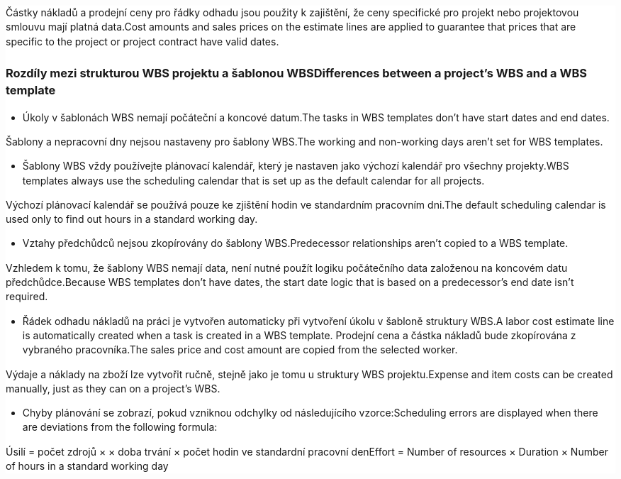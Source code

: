 <span data-ttu-id="9344f-358">Částky nákladů a prodejní ceny pro řádky odhadu jsou použity k zajištění, že ceny specifické pro projekt nebo projektovou smlouvu mají platná data.</span><span class="sxs-lookup"><span data-stu-id="9344f-358">Cost amounts and sales prices on the estimate lines are applied to guarantee that prices that are specific to the project or project contract have valid dates.</span></span>

### <a name="differences-between-a-projects-wbs-and-a-wbs-template"></a><span data-ttu-id="9344f-359">Rozdíly mezi strukturou WBS projektu a šablonou WBS</span><span class="sxs-lookup"><span data-stu-id="9344f-359">Differences between a project’s WBS and a WBS template</span></span>

-   <span data-ttu-id="9344f-360">Úkoly v šablonách WBS nemají počáteční a koncové datum.</span><span class="sxs-lookup"><span data-stu-id="9344f-360">The tasks in WBS templates don’t have start dates and end dates.</span></span>

<span data-ttu-id="9344f-361">Šablony a nepracovní dny nejsou nastaveny pro šablony WBS.</span><span class="sxs-lookup"><span data-stu-id="9344f-361">The working and non-working days aren’t set for WBS templates.</span></span>

-   <span data-ttu-id="9344f-362">Šablony WBS vždy používejte plánovací kalendář, který je nastaven jako výchozí kalendář pro všechny projekty.</span><span class="sxs-lookup"><span data-stu-id="9344f-362">WBS templates always use the scheduling calendar that is set up as the default calendar for all projects.</span></span>

<span data-ttu-id="9344f-363">Výchozí plánovací kalendář se používá pouze ke zjištění hodin ve standardním pracovním dni.</span><span class="sxs-lookup"><span data-stu-id="9344f-363">The default scheduling calendar is used only to find out hours in a standard working day.</span></span>

-   <span data-ttu-id="9344f-364">Vztahy předchůdců nejsou zkopírovány do šablony WBS.</span><span class="sxs-lookup"><span data-stu-id="9344f-364">Predecessor relationships aren’t copied to a WBS template.</span></span>

<span data-ttu-id="9344f-365">Vzhledem k tomu, že šablony WBS nemají data, není nutné použít logiku počátečního data založenou na koncovém datu předchůdce.</span><span class="sxs-lookup"><span data-stu-id="9344f-365">Because WBS templates don’t have dates, the start date logic that is based on a predecessor’s end date isn’t required.</span></span>

-   <span data-ttu-id="9344f-366">Řádek odhadu nákladů na práci je vytvořen automaticky při vytvoření úkolu v šabloně struktury WBS.</span><span class="sxs-lookup"><span data-stu-id="9344f-366">A labor cost estimate line is automatically created when a task is created in a WBS template.</span></span> <span data-ttu-id="9344f-367">Prodejní cena a částka nákladů bude zkopírována z vybraného pracovníka.</span><span class="sxs-lookup"><span data-stu-id="9344f-367">The sales price and cost amount are copied from the selected worker.</span></span>

<span data-ttu-id="9344f-368">Výdaje a náklady na zboží lze vytvořit ručně, stejně jako je tomu u struktury WBS projektu.</span><span class="sxs-lookup"><span data-stu-id="9344f-368">Expense and item costs can be created manually, just as they can on a project’s WBS.</span></span>

-   <span data-ttu-id="9344f-369">Chyby plánování se zobrazí, pokud vzniknou odchylky od následujícího vzorce:</span><span class="sxs-lookup"><span data-stu-id="9344f-369">Scheduling errors are displayed when there are deviations from the following formula:</span></span>

<span data-ttu-id="9344f-370">Úsilí = počet zdrojů × × doba trvání × počet hodin ve standardní pracovní den</span><span class="sxs-lookup"><span data-stu-id="9344f-370">Effort = Number of resources × Duration × Number of hours in a standard working day</span></span> 
